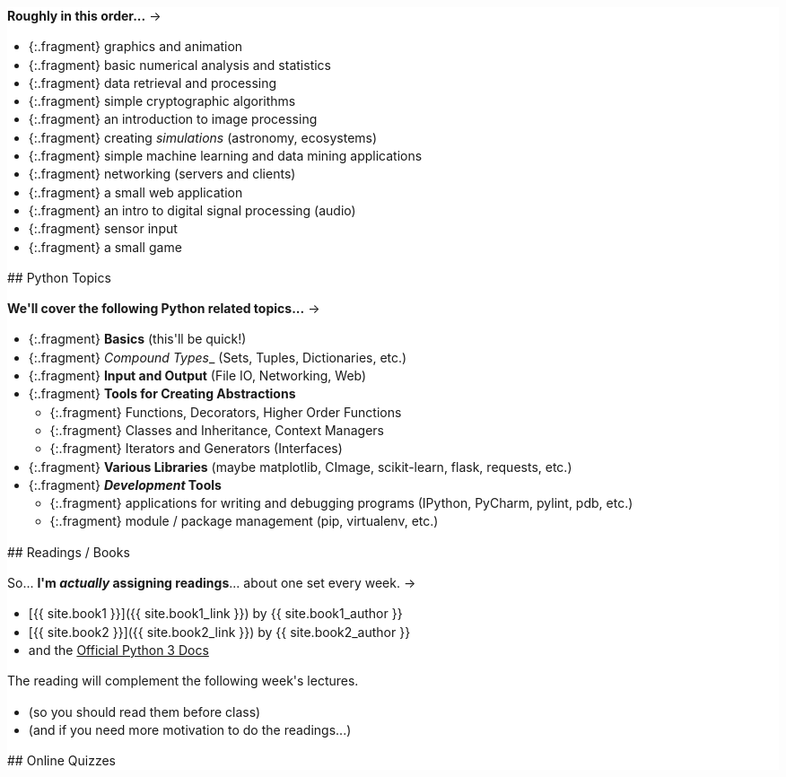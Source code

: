__Roughly in this order...__ &rarr;

* {:.fragment} graphics and animation
* {:.fragment} basic numerical analysis and statistics
* {:.fragment} data retrieval and processing
* {:.fragment} simple cryptographic algorithms
* {:.fragment} an introduction to image processing
* {:.fragment} creating _simulations_ (astronomy, ecosystems)
* {:.fragment} simple machine learning and data mining applications
* {:.fragment} networking (servers and clients)
* {:.fragment} a small web application
* {:.fragment} an intro to digital signal processing (audio)
* {:.fragment} sensor input
* {:.fragment} a small game

</section>

<section markdown="block">
## Python Topics

__We'll cover the following Python related topics...__ &rarr;

* {:.fragment} __Basics__ (this'll be quick!)
* {:.fragment} __Compound_ Types__ (Sets, Tuples, Dictionaries, etc.)
* {:.fragment} __Input and Output__ (File IO, Networking, Web)
* {:.fragment} __Tools for Creating Abstractions__
    * {:.fragment} Functions, Decorators, Higher Order Functions
    * {:.fragment} Classes and Inheritance, Context Managers
    * {:.fragment} Iterators and Generators (Interfaces)
* {:.fragment} __Various Libraries__ (maybe matplotlib, CImage, scikit-learn, flask, requests, etc.)
* {:.fragment} <strong markdown="block">_Development_ Tools</strong>
    * {:.fragment} applications for writing and debugging programs (IPython, PyCharm, pylint, pdb, etc.)
    * {:.fragment} module / package management (pip, virtualenv, etc.)

</section>

<section markdown="block">
## Readings / Books

So... __I'm _actually_ assigning readings__... about one set every week. &rarr;

* [{{ site.book1 }}]({{ site.book1_link }}) by {{ site.book1_author }}
* [{{ site.book2 }}]({{ site.book2_link }}) by {{ site.book2_author }}
* and the [Official Python 3 Docs](https://docs.python.org/3/)

The reading will complement the following week's lectures.

* (so you should read them before class)
* (and if you need more motivation to do the readings...)
</section>

<section markdown="block">
## Online Quizzes

